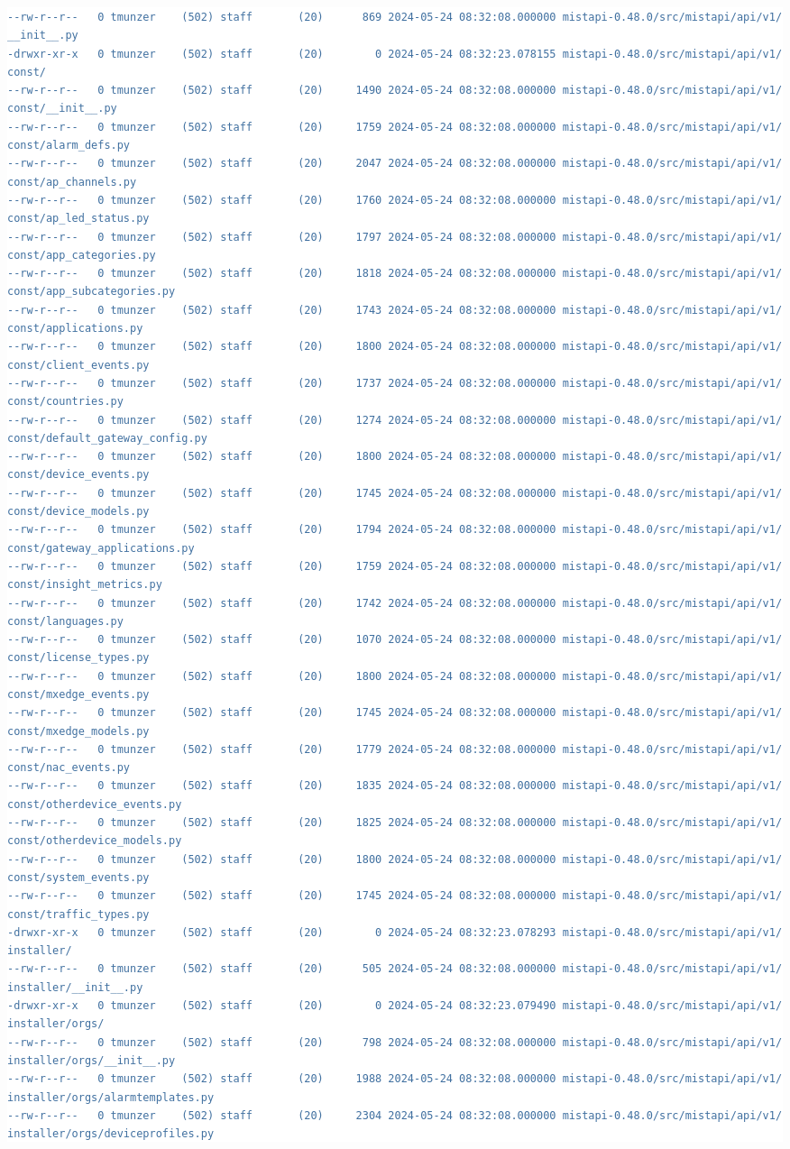 ```diff
--rw-r--r--   0 tmunzer    (502) staff       (20)      869 2024-05-24 08:32:08.000000 mistapi-0.48.0/src/mistapi/api/v1/__init__.py
-drwxr-xr-x   0 tmunzer    (502) staff       (20)        0 2024-05-24 08:32:23.078155 mistapi-0.48.0/src/mistapi/api/v1/const/
--rw-r--r--   0 tmunzer    (502) staff       (20)     1490 2024-05-24 08:32:08.000000 mistapi-0.48.0/src/mistapi/api/v1/const/__init__.py
--rw-r--r--   0 tmunzer    (502) staff       (20)     1759 2024-05-24 08:32:08.000000 mistapi-0.48.0/src/mistapi/api/v1/const/alarm_defs.py
--rw-r--r--   0 tmunzer    (502) staff       (20)     2047 2024-05-24 08:32:08.000000 mistapi-0.48.0/src/mistapi/api/v1/const/ap_channels.py
--rw-r--r--   0 tmunzer    (502) staff       (20)     1760 2024-05-24 08:32:08.000000 mistapi-0.48.0/src/mistapi/api/v1/const/ap_led_status.py
--rw-r--r--   0 tmunzer    (502) staff       (20)     1797 2024-05-24 08:32:08.000000 mistapi-0.48.0/src/mistapi/api/v1/const/app_categories.py
--rw-r--r--   0 tmunzer    (502) staff       (20)     1818 2024-05-24 08:32:08.000000 mistapi-0.48.0/src/mistapi/api/v1/const/app_subcategories.py
--rw-r--r--   0 tmunzer    (502) staff       (20)     1743 2024-05-24 08:32:08.000000 mistapi-0.48.0/src/mistapi/api/v1/const/applications.py
--rw-r--r--   0 tmunzer    (502) staff       (20)     1800 2024-05-24 08:32:08.000000 mistapi-0.48.0/src/mistapi/api/v1/const/client_events.py
--rw-r--r--   0 tmunzer    (502) staff       (20)     1737 2024-05-24 08:32:08.000000 mistapi-0.48.0/src/mistapi/api/v1/const/countries.py
--rw-r--r--   0 tmunzer    (502) staff       (20)     1274 2024-05-24 08:32:08.000000 mistapi-0.48.0/src/mistapi/api/v1/const/default_gateway_config.py
--rw-r--r--   0 tmunzer    (502) staff       (20)     1800 2024-05-24 08:32:08.000000 mistapi-0.48.0/src/mistapi/api/v1/const/device_events.py
--rw-r--r--   0 tmunzer    (502) staff       (20)     1745 2024-05-24 08:32:08.000000 mistapi-0.48.0/src/mistapi/api/v1/const/device_models.py
--rw-r--r--   0 tmunzer    (502) staff       (20)     1794 2024-05-24 08:32:08.000000 mistapi-0.48.0/src/mistapi/api/v1/const/gateway_applications.py
--rw-r--r--   0 tmunzer    (502) staff       (20)     1759 2024-05-24 08:32:08.000000 mistapi-0.48.0/src/mistapi/api/v1/const/insight_metrics.py
--rw-r--r--   0 tmunzer    (502) staff       (20)     1742 2024-05-24 08:32:08.000000 mistapi-0.48.0/src/mistapi/api/v1/const/languages.py
--rw-r--r--   0 tmunzer    (502) staff       (20)     1070 2024-05-24 08:32:08.000000 mistapi-0.48.0/src/mistapi/api/v1/const/license_types.py
--rw-r--r--   0 tmunzer    (502) staff       (20)     1800 2024-05-24 08:32:08.000000 mistapi-0.48.0/src/mistapi/api/v1/const/mxedge_events.py
--rw-r--r--   0 tmunzer    (502) staff       (20)     1745 2024-05-24 08:32:08.000000 mistapi-0.48.0/src/mistapi/api/v1/const/mxedge_models.py
--rw-r--r--   0 tmunzer    (502) staff       (20)     1779 2024-05-24 08:32:08.000000 mistapi-0.48.0/src/mistapi/api/v1/const/nac_events.py
--rw-r--r--   0 tmunzer    (502) staff       (20)     1835 2024-05-24 08:32:08.000000 mistapi-0.48.0/src/mistapi/api/v1/const/otherdevice_events.py
--rw-r--r--   0 tmunzer    (502) staff       (20)     1825 2024-05-24 08:32:08.000000 mistapi-0.48.0/src/mistapi/api/v1/const/otherdevice_models.py
--rw-r--r--   0 tmunzer    (502) staff       (20)     1800 2024-05-24 08:32:08.000000 mistapi-0.48.0/src/mistapi/api/v1/const/system_events.py
--rw-r--r--   0 tmunzer    (502) staff       (20)     1745 2024-05-24 08:32:08.000000 mistapi-0.48.0/src/mistapi/api/v1/const/traffic_types.py
-drwxr-xr-x   0 tmunzer    (502) staff       (20)        0 2024-05-24 08:32:23.078293 mistapi-0.48.0/src/mistapi/api/v1/installer/
--rw-r--r--   0 tmunzer    (502) staff       (20)      505 2024-05-24 08:32:08.000000 mistapi-0.48.0/src/mistapi/api/v1/installer/__init__.py
-drwxr-xr-x   0 tmunzer    (502) staff       (20)        0 2024-05-24 08:32:23.079490 mistapi-0.48.0/src/mistapi/api/v1/installer/orgs/
--rw-r--r--   0 tmunzer    (502) staff       (20)      798 2024-05-24 08:32:08.000000 mistapi-0.48.0/src/mistapi/api/v1/installer/orgs/__init__.py
--rw-r--r--   0 tmunzer    (502) staff       (20)     1988 2024-05-24 08:32:08.000000 mistapi-0.48.0/src/mistapi/api/v1/installer/orgs/alarmtemplates.py
--rw-r--r--   0 tmunzer    (502) staff       (20)     2304 2024-05-24 08:32:08.000000 mistapi-0.48.0/src/mistapi/api/v1/installer/orgs/deviceprofiles.py
```